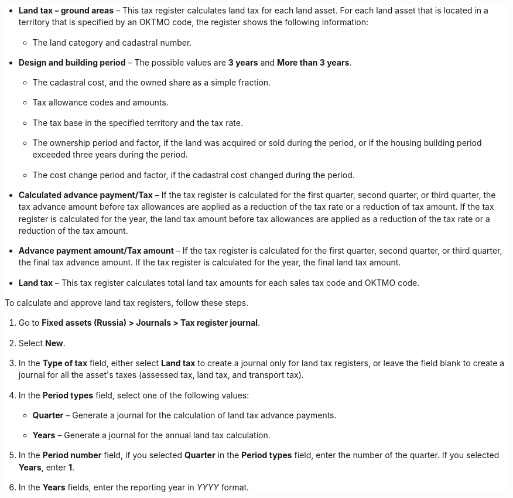 -   **Land tax – ground areas** – This tax register calculates land tax for each
    land asset. For each land asset that is located in a territory that is
    specified by an OKTMO code, the register shows the following information:

    -   The land category and cadastral number.

-   **Design and building period** – The possible values are **3 years** and
        **More than 3 years**.

    -   The cadastral cost, and the owned share as a simple fraction.

    -   Tax allowance codes and amounts.

    -   The tax base in the specified territory and the tax rate.

    -   The ownership period and factor, if the land was acquired or sold during
        the period, or if the housing building period exceeded three years
        during the period.

    -   The cost change period and factor, if the cadastral cost changed during
        the period.

-   **Calculated advance payment/Tax** – If the tax register is calculated
        for the first quarter, second quarter, or third quarter, the tax advance
        amount before tax allowances are applied as a reduction of the tax rate
        or a reduction of tax amount. If the tax register is calculated for the
        year, the land tax amount before tax allowances are applied as a
        reduction of the tax rate or a reduction of the tax amount.

-   **Advance payment amount/Tax amount** – If the tax register is
        calculated for the first quarter, second quarter, or third quarter, the
        final tax advance amount. If the tax register is calculated for the
        year, the final land tax amount.

-   **Land tax** – This tax register calculates total land tax amounts for each
    sales tax code and OKTMO code.

To calculate and approve land tax registers, follow these steps.

1.  Go to **Fixed assets (Russia) \> Journals \> Tax register journal**.

2.  Select **New**.

3.  In the **Type of tax** field, either select **Land tax** to create a journal
    only for land tax registers, or leave the field blank to create a journal
    for all the asset's taxes (assessed tax, land tax, and transport tax).

4.  In the **Period types** field, select one of the following values:

    -   **Quarter** – Generate a journal for the calculation of land tax advance
        payments.

    -   **Years** – Generate a journal for the annual land tax calculation.

5.  In the **Period number** field, if you selected **Quarter** in the **Period
    types** field, enter the number of the quarter. If you selected **Years**,
    enter **1**.

6.  In the **Years** fields, enter the reporting year in *YYYY* format.
